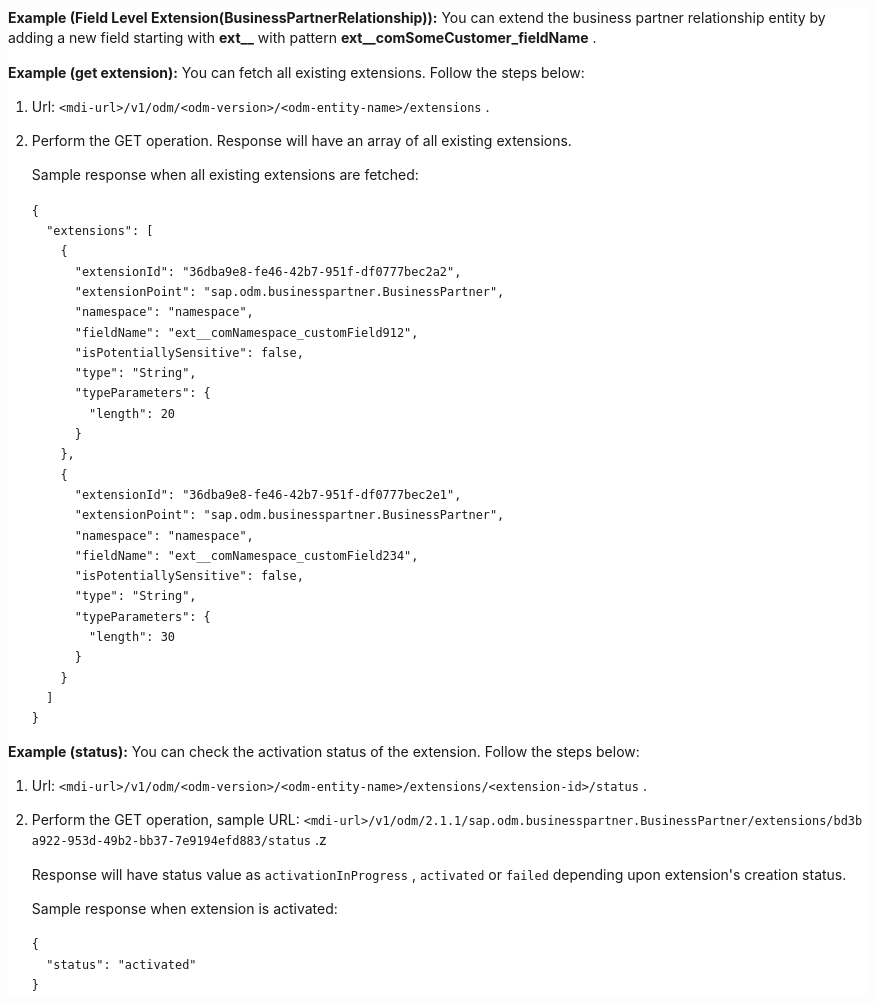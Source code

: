 
**Example \(Field Level Extension\(BusinessPartnerRelationship\)\):** You can extend the business partner relationship entity by adding a new field starting with **ext\_\_** with pattern **ext\_\_comSomeCustomer\_fieldName** .

**Example \(get extension\):** You can fetch all existing extensions. Follow the steps below:

1.  Url: `<mdi-url>/v1/odm/<odm-version>/<odm-entity-name>/extensions` .

2.  Perform the GET operation. Response will have an array of all existing extensions.

    Sample response when all existing extensions are fetched:

    ```
    {
      "extensions": [
        {
          "extensionId": "36dba9e8-fe46-42b7-951f-df0777bec2a2",
          "extensionPoint": "sap.odm.businesspartner.BusinessPartner",
          "namespace": "namespace",
          "fieldName": "ext__comNamespace_customField912",
          "isPotentiallySensitive": false,
          "type": "String",
          "typeParameters": {
            "length": 20
          }
        },
        {
          "extensionId": "36dba9e8-fe46-42b7-951f-df0777bec2e1",
          "extensionPoint": "sap.odm.businesspartner.BusinessPartner",
          "namespace": "namespace",
          "fieldName": "ext__comNamespace_customField234",
          "isPotentiallySensitive": false,
          "type": "String",
          "typeParameters": {
            "length": 30
          }
        }
      ]
    }
    ```


**Example \(status\):** You can check the activation status of the extension. Follow the steps below:

1.  Url: `<mdi-url>/v1/odm/<odm-version>/<odm-entity-name>/extensions/<extension-id>/status` .

2.  Perform the GET operation, sample URL: `<mdi-url>/v1/odm/2.1.1/sap.odm.businesspartner.BusinessPartner/extensions/bd3ba922-953d-49b2-bb37-7e9194efd883/status` .z

    Response will have status value as `activationInProgress` , `activated` or `failed` depending upon extension's creation status.

    Sample response when extension is activated:

    ```
    {
      "status": "activated"
    }
    ```
